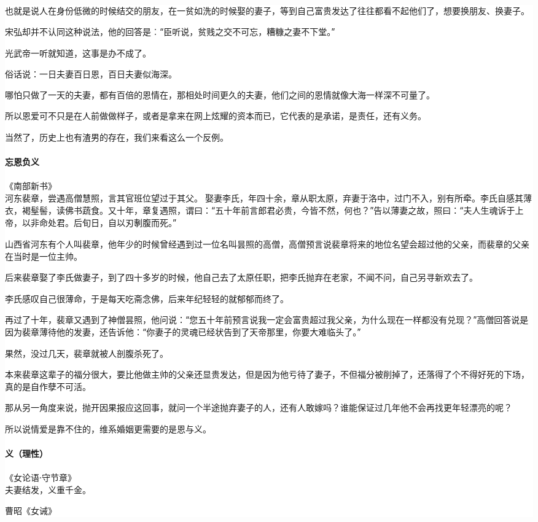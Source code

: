   也就是说人在身份低微的时候结交的朋友，在一贫如洗的时候娶的妻子，等到自己富贵发达了往往都看不起他们了，想要换朋友、换妻子。
 </p>
 <p>
  宋弘却并不认同这种说法，他的回答是︰“臣听说，贫贱之交不可忘，糟糠之妻不下堂。”
 </p>
 <p>
  光武帝一听就知道，这事是办不成了。
 </p>
 <p>
  俗话说：一日夫妻百日恩，百日夫妻似海深。
 </p>
 <p>
  哪怕只做了一天的夫妻，都有百倍的恩情在，那相处时间更久的夫妻，他们之间的恩情就像大海一样深不可量了。
 </p>
 <p>
  所以恩爱可不只是在人前做做样子，或者是拿来在网上炫耀的资本而已，它代表的是承诺，是责任，还有义务。
 </p>
 <p>
  当然了，历史上也有渣男的存在，我们来看这么一个反例。
 </p>
 <h4>
  忘恩负义
 </h4>
 <p>
  《南部新书》
  <br/>
  河东裴章，尝遇高僧慧照，言其官班位望过于其父。 娶妻李氏，年四十余，章从职太原，弃妻于洛中，过门不入，别有所牵。李氏自感其薄衣，褐髽髻，读佛书蔬食。又十年，章复遇照，谓曰：“五十年前言郎君必贵，今皆不然，何也？”告以薄妻之故，照曰：“夫人生魂诉于上帝，以非命处君。后旬日，自以刃剸腹而死。”
 </p>
 <p>
  山西省河东有个人叫裴章，他年少的时候曾经遇到过一位名叫昙照的高僧，高僧预言说裴章将来的地位名望会超过他的父亲，而裴章的父亲在当时是一位主帅。
 </p>
 <p>
  后来裴章娶了李氏做妻子，到了四十多岁的时候，他自己去了太原任职，把李氏抛弃在老家，不闻不问，自己另寻新欢去了。
 </p>
 <p>
  李氏感叹自己很薄命，于是每天吃斋念佛，后来年纪轻轻的就郁郁而终了。
 </p>
 <p>
  再过了十年，裴章又遇到了神僧昙照，他问说：“您五十年前预言说我一定会富贵超过我父亲，为什么现在一样都没有兑现？”高僧回答说是因为裴章薄待他的发妻，还告诉他：“你妻子的灵魂已经状告到了天帝那里，你要大难临头了。”
 </p>
 <p>
  果然，没过几天，裴章就被人剖腹杀死了。
 </p>
 <p>
  本来裴章这辈子的福分很大，要比他做主帅的父亲还显贵发达，但是因为他亏待了妻子，不但福分被削掉了，还落得了个不得好死的下场，真的是自作孽不可活。
 </p>
 <p>
  那从另一角度来说，抛开因果报应这回事，就问一个半途抛弃妻子的人，还有人敢嫁吗？谁能保证过几年他不会再找更年轻漂亮的呢？
 </p>
 <p>
  所以说情爱是靠不住的，维系婚姻更需要的是恩与义。
 </p>
 <h4>
  义（理性）
 </h4>
 <p>
  《女论语·守节章》
  <br/>
  夫妻结发，义重千金。
 </p>
 <p>
  曹昭《女诫》